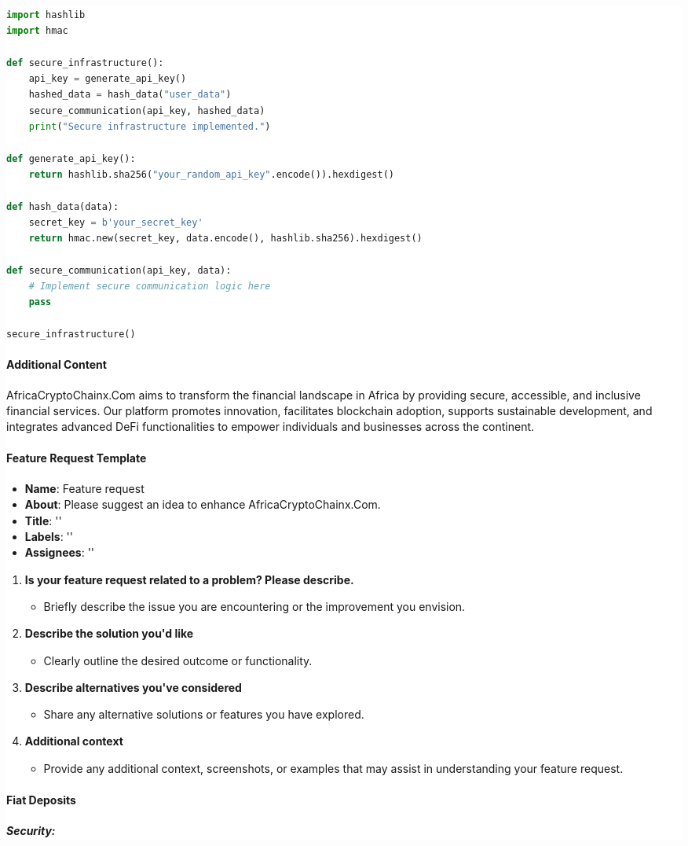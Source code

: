 ```python
import hashlib
import hmac

def secure_infrastructure():
    api_key = generate_api_key()
    hashed_data = hash_data("user_data")
    secure_communication(api_key, hashed_data)
    print("Secure infrastructure implemented.")

def generate_api_key():
    return hashlib.sha256("your_random_api_key".encode()).hexdigest()

def hash_data(data):
    secret_key = b'your_secret_key'
    return hmac.new(secret_key, data.encode(), hashlib.sha256).hexdigest()

def secure_communication(api_key, data):
    # Implement secure communication logic here
    pass

secure_infrastructure()
```

#### Additional Content

AfricaCryptoChainx.Com aims to transform the financial landscape in Africa by providing secure, accessible, and inclusive financial services. Our platform promotes innovation, facilitates blockchain adoption, supports sustainable development, and integrates advanced DeFi functionalities to empower individuals and businesses across the continent.

#### Feature Request Template

- **Name**: Feature request
- **About**: Please suggest an idea to enhance AfricaCryptoChainx.Com.
- **Title**: ''
- **Labels**: ''
- **Assignees**: ''

1. **Is your feature request related to a problem? Please describe.**
   - Briefly describe the issue you are encountering or the improvement you envision.
   
2. **Describe the solution you'd like**
   - Clearly outline the desired outcome or functionality.
   
3. **Describe alternatives you've considered**
   - Share any alternative solutions or features you have explored.
   
4. **Additional context**
   - Provide any additional context, screenshots, or examples that may assist in understanding your feature request.

#### Fiat Deposits

##### Security:
